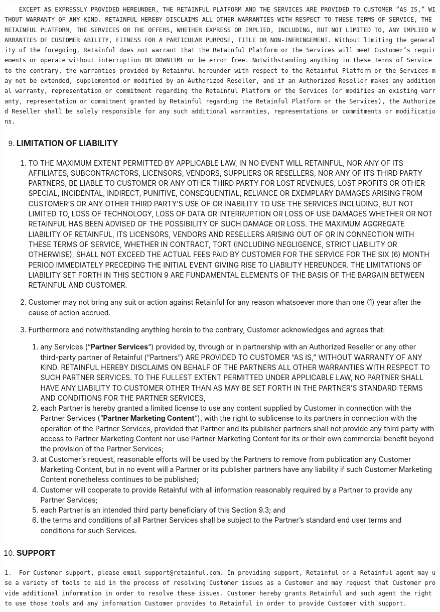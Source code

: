         EXCEPT AS EXPRESSLY PROVIDED HEREUNDER, THE RETAINFUL PLATFORM AND THE SERVICES ARE PROVIDED TO CUSTOMER “AS IS,” WITHOUT WARRANTY OF ANY KIND. RETAINFUL HEREBY DISCLAIMS ALL OTHER WARRANTIES WITH RESPECT TO THESE TERMS OF SERVICE, THE RETAINFUL PLATFORM, THE SERVICES OR THE OFFERS, WHETHER EXPRESS OR IMPLIED, INCLUDING, BUT NOT LIMITED TO, ANY IMPLIED WARRANTIES OF CUSTOMER ABILITY, FITNESS FOR A PARTICULAR PURPOSE, TITLE OR NON-INFRINGEMENT. Without limiting the generality of the foregoing, Retainful does not warrant that the Retainful Platform or the Services will meet Customer’s requirements or operate without interruption OR DOWNTIME or be error free. Notwithstanding anything in these Terms of Service to the contrary, the warranties provided by Retainful hereunder with respect to the Retainful Platform or the Services may not be extended, supplemented or modified by an Authorized Reseller, and if an Authorized Reseller makes any additional warranty, representation or commitment regarding the Retainful Platform or the Services (or modifies an existing warranty, representation or commitment granted by Retainful regarding the Retainful Platform or the Services), the Authorized Reseller shall be solely responsible for any such additional warranties, representations or commitments or modifications.
        
9.  ### LIMITATION OF LIABILITY
    
    1.  TO THE MAXIMUM EXTENT PERMITTED BY APPLICABLE LAW, IN NO EVENT WILL RETAINFUL, NOR ANY OF ITS AFFILIATES, SUBCONTRACTORS, LICENSORS, VENDORS, SUPPLIERS OR RESELLERS, NOR ANY OF ITS THIRD PARTY PARTNERS, BE LIABLE TO CUSTOMER OR ANY OTHER THIRD PARTY FOR LOST REVENUES, LOST PROFITS OR OTHER SPECIAL, INCIDENTAL, INDIRECT, PUNITIVE, CONSEQUENTIAL, RELIANCE OR EXEMPLARY DAMAGES ARISING FROM CUSTOMER’S OR ANY OTHER THIRD PARTY’S USE OF OR INABILITY TO USE THE SERVICES INCLUDING, BUT NOT LIMITED TO, LOSS OF TECHNOLOGY, LOSS OF DATA OR INTERRUPTION OR LOSS OF USE DAMAGES WHETHER OR NOT RETAINFUL HAS BEEN ADVISED OF THE POSSIBILITY OF SUCH DAMAGE OR LOSS. THE MAXIMUM AGGREGATE LIABILITY OF RETAINFUL, ITS LICENSORS, VENDORS AND RESELLERS ARISING OUT OF OR IN CONNECTION WITH THESE TERMS OF SERVICE, WHETHER IN CONTRACT, TORT (INCLUDING NEGLIGENCE, STRICT LIABILITY OR OTHERWISE), SHALL NOT EXCEED THE ACTUAL FEES PAID BY CUSTOMER FOR THE SERVICE FOR THE SIX (6) MONTH PERIOD IMMEDIATELY PRECEDING THE INITIAL EVENT GIVING RISE TO LIABILITY HEREUNDER. THE LIMITATIONS OF LIABILITY SET FORTH IN THIS SECTION 9 ARE FUNDAMENTAL ELEMENTS OF THE BASIS OF THE BARGAIN BETWEEN RETAINFUL AND CUSTOMER.
    2.  Customer may not bring any suit or action against Retainful for any reason whatsoever more than one (1) year after the cause of action accrued.
    3.  Furthermore and notwithstanding anything herein to the contrary, Customer acknowledges and agrees that:
        
        1.  any Services (“**Partner Services**“) provided by, through or in partnership with an Authorized Reseller or any other third-party partner of Retainful (“Partners”) ARE PROVIDED TO CUSTOMER “AS IS,” WITHOUT WARRANTY OF ANY KIND. RETAINFUL HEREBY DISCLAIMS ON BEHALF OF THE PARTNERS ALL OTHER WARRANTIES WITH RESPECT TO SUCH PARTNER SERVICES. TO THE FULLEST EXTENT PERMITTED UNDER APPLICABLE LAW, NO PARTNER SHALL HAVE ANY LIABILITY TO CUSTOMER OTHER THAN AS MAY BE SET FORTH IN THE PARTNER’S STANDARD TERMS AND CONDITIONS FOR THE PARTNER SERVICES,
        2.  each Partner is hereby granted a limited license to use any content supplied by Customer in connection with the Partner Services (“**Partner Marketing Content**“), with the right to sublicense to its partners in connection with the operation of the Partner Services, provided that Partner and its publisher partners shall not provide any third party with access to Partner Marketing Content nor use Partner Marketing Content for its or their own commercial benefit beyond the provision of the Partner Services;
        3.  at Customer’s request, reasonable efforts will be used by the Partners to remove from publication any Customer Marketing Content, but in no event will a Partner or its publisher partners have any liability if such Customer Marketing Content nonetheless continues to be published;
        4.  Customer will cooperate to provide Retainful with all information reasonably required by a Partner to provide any Partner Services;
        5.  each Partner is an intended third party beneficiary of this Section 9.3; and
        6.  the terms and conditions of all Partner Services shall be subject to the Partner’s standard end user terms and conditions for such Services.
10.  ### SUPPORT    
    1.  For Customer support, please email support@retainful.com. In providing support, Retainful or a Retainful agent may use a variety of tools to aid in the process of resolving Customer issues as a Customer and may request that Customer provide additional information in order to resolve these issues. Customer hereby grants Retainful and such agent the right to use those tools and any information Customer provides to Retainful in order to provide Customer with support.
